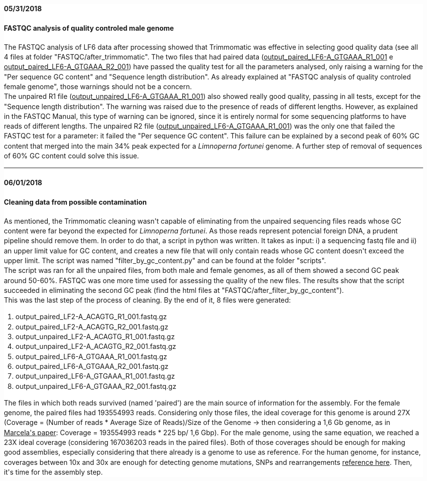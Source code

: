 #### 05/31/2018
#### FASTQC analysis of quality controled male genome 

The FASTQC analysis of LF6 data after processing showed that Trimmomatic was effective in selecting good quality data (see all 4 files at folder "FASTQC/after_trimmomatic". The two files that had paired data ([output_paired_LF6-A_GTGAAA_R1_001](https://github.com/biobureaubiotech/goldenMusselGender/blob/master/FASTQC/after_trimmomatic/output_paired_LF6-A_GTGAAA_R1_001_fastqc.html) e [output_paired_LF6-A_GTGAAA_R2_001](https://github.com/biobureaubiotech/goldenMusselGender/blob/master/FASTQC/after_trimmomatic/output_paired_LF6-A_GTGAAA_R2_001_fastqc.html)) have passed the quality test for all the parameters analysed, only raising a warning for the "Per sequence GC content" and "Sequence length distribution". As already explained at "FASTQC analysis of quality controled female genome", those warnings should not be a concern.   
The unpaired R1 file ([output_unpaired_LF6-A_GTGAAA_R1_001](https://github.com/biobureaubiotech/goldenMusselGender/blob/master/FASTQC/after_trimmomatic/output_unpaired_LF6-A_GTGAAA_R1_001_fastqc.html)) also showed really good quality, passing in all tests, except for the "Sequence length distribution". The warning was raised due to the presence of reads of different lengths. However, as explained in the FASTQC Manual, this type of warning can be ignored, since it is entirely normal for some sequencing platforms to have reads of different lengths. The unpaired R2 file ([output_unpaired_LF6-A_GTGAAA_R1_001](https://github.com/biobureaubiotech/goldenMusselGender/blob/master/FASTQC/after_trimmomatic/output_unpaired_LF6-A_GTGAAA_R2_001_fastqc.html)) was the only one that failed the FASTQC test for a parameter: it failed the "Per sequence GC content". This failure can be explained by a second peak of 60% GC content that merged into the main 34% peak expected for a *Limnoperna fortunei* genome. A further step of removal of sequences of 60% GC content could solve this issue.     

----------------------------------------------------------------------------------------------------------------------------------------

#### 06/01/2018
#### Cleaning data from possible contamination
As mentioned, the Trimmomatic cleaning wasn't capable of eliminating from the unpaired sequencing files reads whose GC content were far beyond the expected for *Limnoperna fortunei*. As those reads represent potencial foreign DNA, a prudent pipeline should remove them. In order to do that, a script in python was written. It takes as input: i) a sequencing fastq file and ii) an upper limit value for GC content, and creates a new file that will only contain reads whose GC content doesn't exceed the upper limit. The script was named "filter_by_gc_content.py" and can be found at the folder "scripts".  
The script was ran for all the unpaired files, from both male and female genomes, as all of them showed a second GC peak around 50-60%. FASTQC was one more time used for assessing the quality of the new files. The results show that the script succeeded in eliminating the second GC peak (find the html files at "FASTQC/after_filter_by_gc_content").  
This was the last step of the process of cleaning. By the end of it, 8 files were generated:  

1) output_paired_LF2-A_ACAGTG_R1_001.fastq.gz
2) output_paired_LF2-A_ACAGTG_R2_001.fastq.gz
3) output_unpaired_LF2-A_ACAGTG_R1_001.fastq.gz
4) output_unpaired_LF2-A_ACAGTG_R2_001.fastq.gz
5) output_paired_LF6-A_GTGAAA_R1_001.fastq.gz
6) output_paired_LF6-A_GTGAAA_R2_001.fastq.gz
7) output_unpaired_LF6-A_GTGAAA_R1_001.fastq.gz
8) output_unpaired_LF6-A_GTGAAA_R2_001.fastq.gz

The files in which both reads survived (named 'paired') are the main source of information for the assembly. For the female genome, the paired files had 193554993 reads. Considering only those files, the ideal coverage for this genome is around 27X (Coverage = (Number of reads * Average Size of Reads)/Size of the Genome -> then considering a 1,6 Gb genome, as in [Marcela's paper](https://peerj.com/preprints/2995/): Coverage = 193554993 reads * 225 bp/ 1,6 Gbp). For the male genome, using the same equation, we reached a 23X ideal coverage (considering 167036203 reads in the paired files). Both of those coverages should be enough for making good assemblies, especially considering that there already is a genome to use as reference. For the human genome, for instance, coverages between 10x and 30x are enough for detecting genome mutations, SNPs and rearrangements [reference here](https://www.illumina.com/science/education/sequencing-coverage.html). Then, it's time for the assembly step.  
